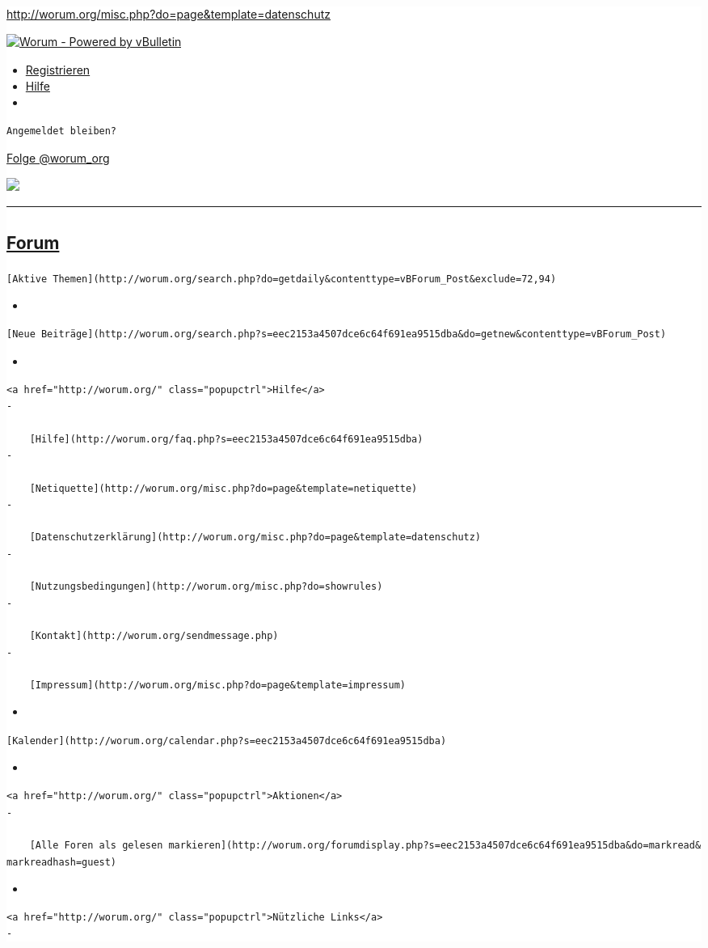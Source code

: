 http://worum.org/misc.php?do=page&template=datenschutz

<a href="http://worum.org/forum.php?s=eec2153a4507dce6c64f691ea9515dba" class="logo-image"><img src="http://worum.org/images/space/testheader12.jpg" alt="Worum - Powered by vBulletin" /></a>

-   [Registrieren](http://worum.org/register.php?s=eec2153a4507dce6c64f691ea9515dba)
-   [Hilfe](http://worum.org/faq.php?s=eec2153a4507dce6c64f691ea9515dba)
-   

    Angemeldet bleiben?

<a href="https://twitter.com/worum_org" class="twitter-follow-button">Folge @worum_org</a>

![](http://worum.org/images/space/headerraute_bg.png)

------------------------------------------------------------------------

<a href="http://worum.org/forum.php?s=eec2153a4507dce6c64f691ea9515dba" class="navtab">Forum</a>
-   

    [Aktive Themen](http://worum.org/search.php?do=getdaily&contenttype=vBForum_Post&exclude=72,94)
-   

    [Neue Beiträge](http://worum.org/search.php?s=eec2153a4507dce6c64f691ea9515dba&do=getnew&contenttype=vBForum_Post)
-   

    <a href="http://worum.org/" class="popupctrl">Hilfe</a>
    -   

        [Hilfe](http://worum.org/faq.php?s=eec2153a4507dce6c64f691ea9515dba)
    -   

        [Netiquette](http://worum.org/misc.php?do=page&template=netiquette)
    -   

        [Datenschutzerklärung](http://worum.org/misc.php?do=page&template=datenschutz)
    -   

        [Nutzungsbedingungen](http://worum.org/misc.php?do=showrules)
    -   

        [Kontakt](http://worum.org/sendmessage.php)
    -   

        [Impressum](http://worum.org/misc.php?do=page&template=impressum)

-   

    [Kalender](http://worum.org/calendar.php?s=eec2153a4507dce6c64f691ea9515dba)
-   

    <a href="http://worum.org/" class="popupctrl">Aktionen</a>
    -   

        [Alle Foren als gelesen markieren](http://worum.org/forumdisplay.php?s=eec2153a4507dce6c64f691ea9515dba&do=markread&markreadhash=guest)

-   

    <a href="http://worum.org/" class="popupctrl">Nützliche Links</a>
    -   
